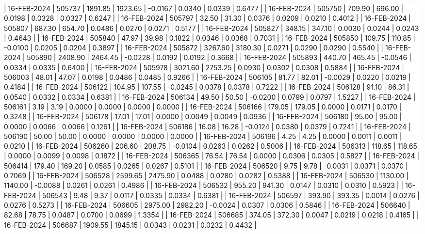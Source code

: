 | 16-FEB-2024 | 505737 | 1891.85 | 1923.65 | -0.0167 | 0.0340 | 0.0339 | 0.6477 |
| 16-FEB-2024 | 505750 | 709.90 | 696.00 | 0.0198 | 0.0328 | 0.0327 | 0.6247 |
| 16-FEB-2024 | 505797 | 32.50 | 31.30 | 0.0376 | 0.0209 | 0.0210 | 0.4012 |
| 16-FEB-2024 | 505807 | 687.30 | 654.70 | 0.0486 | 0.0270 | 0.0271 | 0.5177 |
| 16-FEB-2024 | 505827 | 348.15 | 347.10 | 0.0030 | 0.0244 | 0.0243 | 0.4643 |
| 16-FEB-2024 | 505840 | 47.97 | 39.98 | 0.1822 | 0.0346 | 0.0368 | 0.7031 |
| 16-FEB-2024 | 505850 | 109.75 | 110.85 | -0.0100 | 0.0205 | 0.0204 | 0.3897 |
| 16-FEB-2024 | 505872 | 3267.60 | 3180.30 | 0.0271 | 0.0290 | 0.0290 | 0.5540 |
| 16-FEB-2024 | 505890 | 2408.90 | 2464.45 | -0.0228 | 0.0192 | 0.0192 | 0.3668 |
| 16-FEB-2024 | 505893 | 440.70 | 465.45 | -0.0546 | 0.0334 | 0.0335 | 0.6400 |
| 16-FEB-2024 | 505978 | 3021.60 | 2753.25 | 0.0930 | 0.0302 | 0.0308 | 0.5884 |
| 16-FEB-2024 | 506003 | 48.01 | 47.07 | 0.0198 | 0.0486 | 0.0485 | 0.9266 |
| 16-FEB-2024 | 506105 | 81.77 | 82.01 | -0.0029 | 0.0220 | 0.0219 | 0.4184 |
| 16-FEB-2024 | 506122 | 104.95 | 107.55 | -0.0245 | 0.0378 | 0.0378 | 0.7222 |
| 16-FEB-2024 | 506128 | 91.10 | 86.31 | 0.0540 | 0.0332 | 0.0334 | 0.6381 |
| 16-FEB-2024 | 506134 | 49.50 | 50.50 | -0.0200 | 0.0799 | 0.0797 | 1.5227 |
| 16-FEB-2024 | 506161 | 3.19 | 3.19 | 0.0000 | 0.0000 | 0.0000 | 0.0000 |
| 16-FEB-2024 | 506166 | 179.05 | 179.05 | 0.0000 | 0.0171 | 0.0170 | 0.3248 |
| 16-FEB-2024 | 506178 | 17.01 | 17.01 | 0.0000 | 0.0049 | 0.0049 | 0.0936 |
| 16-FEB-2024 | 506180 | 95.00 | 95.00 | 0.0000 | 0.0066 | 0.0066 | 0.1261 |
| 16-FEB-2024 | 506186 | 16.08 | 16.28 | -0.0124 | 0.0380 | 0.0379 | 0.7241 |
| 16-FEB-2024 | 506190 | 50.00 | 50.00 | 0.0000 | 0.0000 | 0.0000 | 0.0000 |
| 16-FEB-2024 | 506196 | 4.25 | 4.25 | 0.0000 | 0.0011 | 0.0011 | 0.0210 |
| 16-FEB-2024 | 506260 | 206.60 | 208.75 | -0.0104 | 0.0263 | 0.0262 | 0.5006 |
| 16-FEB-2024 | 506313 | 118.65 | 118.65 | 0.0000 | 0.0099 | 0.0098 | 0.1872 |
| 16-FEB-2024 | 506365 | 76.54 | 76.54 | 0.0000 | 0.0306 | 0.0305 | 0.5827 |
| 16-FEB-2024 | 506414 | 179.40 | 169.20 | 0.0585 | 0.0265 | 0.0267 | 0.5101 |
| 16-FEB-2024 | 506520 | 9.75 | 9.78 | -0.0031 | 0.0371 | 0.0370 | 0.7069 |
| 16-FEB-2024 | 506528 | 2599.65 | 2475.90 | 0.0488 | 0.0280 | 0.0282 | 0.5388 |
| 16-FEB-2024 | 506530 | 1130.00 | 1140.00 | -0.0088 | 0.0261 | 0.0261 | 0.4986 |
| 16-FEB-2024 | 506532 | 955.20 | 941.30 | 0.0147 | 0.0310 | 0.0310 | 0.5923 |
| 16-FEB-2024 | 506543 | 9.48 | 9.37 | 0.0117 | 0.0335 | 0.0334 | 0.6381 |
| 16-FEB-2024 | 506597 | 393.90 | 393.35 | 0.0014 | 0.0276 | 0.0276 | 0.5273 |
| 16-FEB-2024 | 506605 | 2975.00 | 2982.20 | -0.0024 | 0.0307 | 0.0306 | 0.5846 |
| 16-FEB-2024 | 506640 | 82.68 | 78.75 | 0.0487 | 0.0700 | 0.0699 | 1.3354 |
| 16-FEB-2024 | 506685 | 374.05 | 372.30 | 0.0047 | 0.0219 | 0.0218 | 0.4165 |
| 16-FEB-2024 | 506687 | 1909.55 | 1845.15 | 0.0343 | 0.0231 | 0.0232 | 0.4432 |
